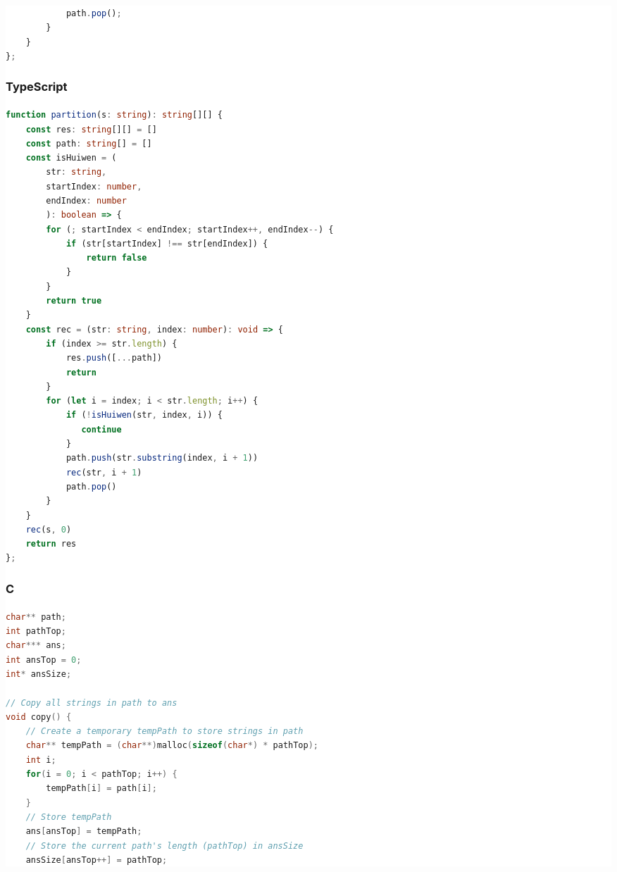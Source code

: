 ```js
            path.pop();
        }
    }
};
```

### TypeScript

```typescript
function partition(s: string): string[][] {
    const res: string[][] = []
    const path: string[] = []
    const isHuiwen = (
        str: string, 
        startIndex: number, 
        endIndex: number
        ): boolean => {
        for (; startIndex < endIndex; startIndex++, endIndex--) {
            if (str[startIndex] !== str[endIndex]) {
                return false
            }
        }
        return true
    }
    const rec = (str: string, index: number): void => {
        if (index >= str.length) {
            res.push([...path])
            return
        }
        for (let i = index; i < str.length; i++) {
            if (!isHuiwen(str, index, i)) {
               continue
            }
            path.push(str.substring(index, i + 1))
            rec(str, i + 1)
            path.pop()
        }
    }
    rec(s, 0)
    return res
};
```

### C

```c
char** path;
int pathTop;
char*** ans;
int ansTop = 0;
int* ansSize;

// Copy all strings in path to ans
void copy() {
    // Create a temporary tempPath to store strings in path
    char** tempPath = (char**)malloc(sizeof(char*) * pathTop);
    int i;
    for(i = 0; i < pathTop; i++) {
        tempPath[i] = path[i];
    }
    // Store tempPath
    ans[ansTop] = tempPath;
    // Store the current path's length (pathTop) in ansSize
    ansSize[ansTop++] = pathTop;
```